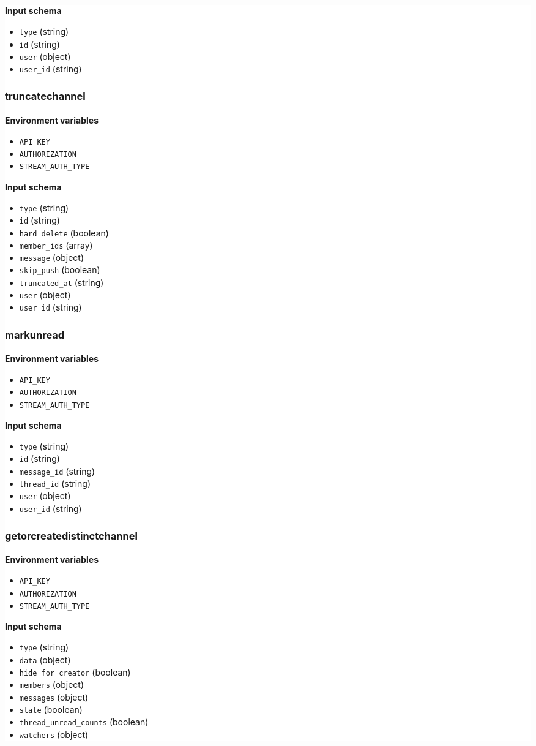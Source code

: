 **Input schema**

- `type` (string)
- `id` (string)
- `user` (object)
- `user_id` (string)

### truncatechannel

**Environment variables**

- `API_KEY`
- `AUTHORIZATION`
- `STREAM_AUTH_TYPE`

**Input schema**

- `type` (string)
- `id` (string)
- `hard_delete` (boolean)
- `member_ids` (array)
- `message` (object)
- `skip_push` (boolean)
- `truncated_at` (string)
- `user` (object)
- `user_id` (string)

### markunread

**Environment variables**

- `API_KEY`
- `AUTHORIZATION`
- `STREAM_AUTH_TYPE`

**Input schema**

- `type` (string)
- `id` (string)
- `message_id` (string)
- `thread_id` (string)
- `user` (object)
- `user_id` (string)

### getorcreatedistinctchannel

**Environment variables**

- `API_KEY`
- `AUTHORIZATION`
- `STREAM_AUTH_TYPE`

**Input schema**

- `type` (string)
- `data` (object)
- `hide_for_creator` (boolean)
- `members` (object)
- `messages` (object)
- `state` (boolean)
- `thread_unread_counts` (boolean)
- `watchers` (object)
